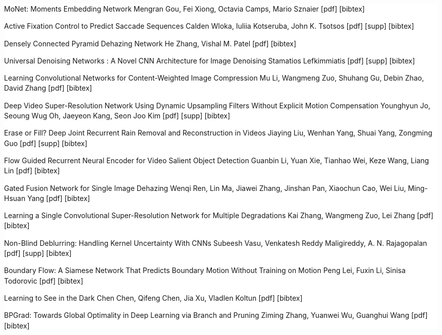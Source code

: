 MoNet: Moments Embedding Network
Mengran Gou, Fei Xiong, Octavia Camps, Mario Sznaier
[pdf] [bibtex]

Active Fixation Control to Predict Saccade Sequences
Calden Wloka, Iuliia Kotseruba, John K. Tsotsos
[pdf] [supp] [bibtex]

Densely Connected Pyramid Dehazing Network
He Zhang, Vishal M. Patel
[pdf] [bibtex]

Universal Denoising Networks : A Novel CNN Architecture for Image Denoising
Stamatios Lefkimmiatis
[pdf] [supp] [bibtex]

Learning Convolutional Networks for Content-Weighted Image Compression
Mu Li, Wangmeng Zuo, Shuhang Gu, Debin Zhao, David Zhang
[pdf] [bibtex]

Deep Video Super-Resolution Network Using Dynamic Upsampling Filters Without Explicit Motion Compensation
Younghyun Jo, Seoung Wug Oh, Jaeyeon Kang, Seon Joo Kim
[pdf] [supp] [bibtex]

Erase or Fill? Deep Joint Recurrent Rain Removal and Reconstruction in Videos
Jiaying Liu, Wenhan Yang, Shuai Yang, Zongming Guo
[pdf] [supp] [bibtex]

Flow Guided Recurrent Neural Encoder for Video Salient Object Detection
Guanbin Li, Yuan Xie, Tianhao Wei, Keze Wang, Liang Lin
[pdf] [bibtex]

Gated Fusion Network for Single Image Dehazing
Wenqi Ren, Lin Ma, Jiawei Zhang, Jinshan Pan, Xiaochun Cao, Wei Liu, Ming-Hsuan Yang
[pdf] [bibtex]

Learning a Single Convolutional Super-Resolution Network for Multiple Degradations
Kai Zhang, Wangmeng Zuo, Lei Zhang
[pdf] [bibtex]

Non-Blind Deblurring: Handling Kernel Uncertainty With CNNs
Subeesh Vasu, Venkatesh Reddy Maligireddy, A. N. Rajagopalan
[pdf] [supp] [bibtex]

Boundary Flow: A Siamese Network That Predicts Boundary Motion Without Training on Motion
Peng Lei, Fuxin Li, Sinisa Todorovic
[pdf] [bibtex]

Learning to See in the Dark
Chen Chen, Qifeng Chen, Jia Xu, Vladlen Koltun
[pdf] [bibtex]

BPGrad: Towards Global Optimality in Deep Learning via Branch and Pruning
Ziming Zhang, Yuanwei Wu, Guanghui Wang
[pdf] [bibtex]
